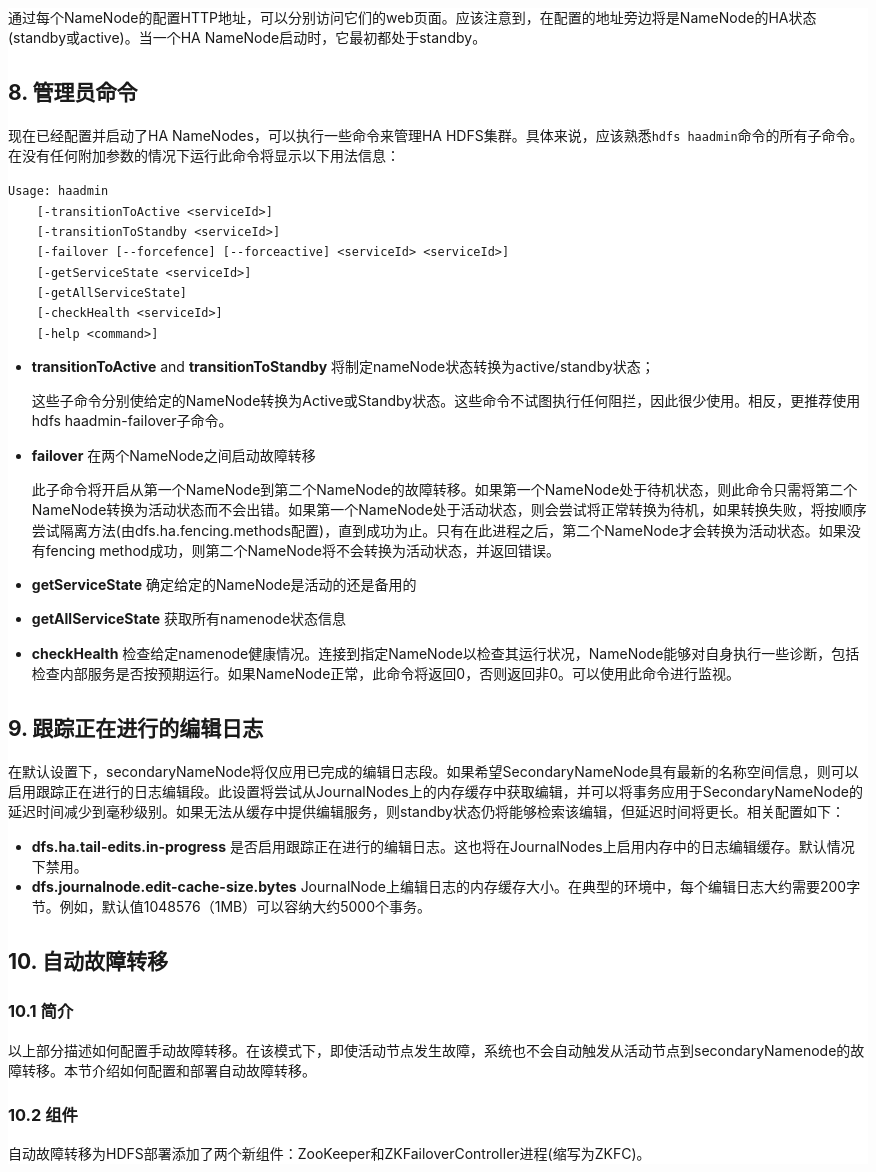 通过每个NameNode的配置HTTP地址，可以分别访问它们的web页面。应该注意到，在配置的地址旁边将是NameNode的HA状态(standby或active)。当一个HA NameNode启动时，它最初都处于standby。

## 8. 管理员命令

现在已经配置并启动了HA NameNodes，可以执行一些命令来管理HA HDFS集群。具体来说，应该熟悉`hdfs haadmin`命令的所有子命令。在没有任何附加参数的情况下运行此命令将显示以下用法信息：

```
Usage: haadmin
    [-transitionToActive <serviceId>]
    [-transitionToStandby <serviceId>]
    [-failover [--forcefence] [--forceactive] <serviceId> <serviceId>]
    [-getServiceState <serviceId>]
    [-getAllServiceState]
    [-checkHealth <serviceId>]
    [-help <command>]
```

- **transitionToActive** and **transitionToStandby** 将制定nameNode状态转换为active/standby状态；

	这些子命令分别使给定的NameNode转换为Active或Standby状态。这些命令不试图执行任何阻拦，因此很少使用。相反，更推荐使用hdfs haadmin-failover子命令。

- **failover**  在两个NameNode之间启动故障转移

	此子命令将开启从第一个NameNode到第二个NameNode的故障转移。如果第一个NameNode处于待机状态，则此命令只需将第二个NameNode转换为活动状态而不会出错。如果第一个NameNode处于活动状态，则会尝试将正常转换为待机，如果转换失败，将按顺序尝试隔离方法(由dfs.ha.fencing.methods配置)，直到成功为止。只有在此进程之后，第二个NameNode才会转换为活动状态。如果没有fencing method成功，则第二个NameNode将不会转换为活动状态，并返回错误。

- **getServiceState**  确定给定的NameNode是活动的还是备用的

- **getAllServiceState** 获取所有namenode状态信息

- **checkHealth**  检查给定namenode健康情况。连接到指定NameNode以检查其运行状况，NameNode能够对自身执行一些诊断，包括检查内部服务是否按预期运行。如果NameNode正常，此命令将返回0，否则返回非0。可以使用此命令进行监视。

## 9. 跟踪正在进行的编辑日志

在默认设置下，secondaryNameNode将仅应用已完成的编辑日志段。如果希望SecondaryNameNode具有最新的名称空间信息，则可以启用跟踪正在进行的日志编辑段。此设置将尝试从JournalNodes上的内存缓存中获取编辑，并可以将事务应用于SecondaryNameNode的延迟时间减少到毫秒级别。如果无法从缓存中提供编辑服务，则standby状态仍将能够检索该编辑，但延迟时间将更长。相关配置如下：

- **dfs.ha.tail-edits.in-progress**  是否启用跟踪正在进行的编辑日志。这也将在JournalNodes上启用内存中的日志编辑缓存。默认情况下禁用。
- **dfs.journalnode.edit-cache-size.bytes** JournalNode上编辑日志的内存缓存大小。在典型的环境中，每个编辑日志大约需要200字节。例如，默认值1048576（1MB）可以容纳大约5000个事务。

## 10. 自动故障转移

### 10.1 简介

以上部分描述如何配置手动故障转移。在该模式下，即使活动节点发生故障，系统也不会自动触发从活动节点到secondaryNamenode的故障转移。本节介绍如何配置和部署自动故障转移。

### 10.2 组件

自动故障转移为HDFS部署添加了两个新组件：ZooKeeper和ZKFailoverController进程(缩写为ZKFC)。
